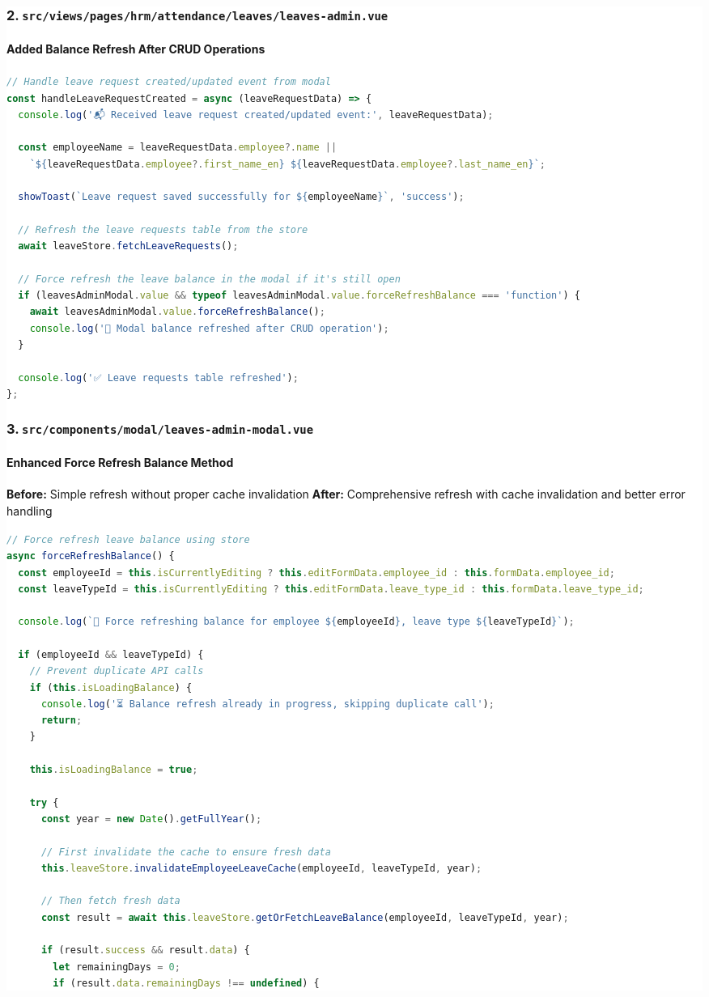 ### 2. `src/views/pages/hrm/attendance/leaves/leaves-admin.vue`

#### Added Balance Refresh After CRUD Operations
```javascript
// Handle leave request created/updated event from modal
const handleLeaveRequestCreated = async (leaveRequestData) => {
  console.log('📬 Received leave request created/updated event:', leaveRequestData);

  const employeeName = leaveRequestData.employee?.name ||
    `${leaveRequestData.employee?.first_name_en} ${leaveRequestData.employee?.last_name_en}`;

  showToast(`Leave request saved successfully for ${employeeName}`, 'success');

  // Refresh the leave requests table from the store
  await leaveStore.fetchLeaveRequests();

  // Force refresh the leave balance in the modal if it's still open
  if (leavesAdminModal.value && typeof leavesAdminModal.value.forceRefreshBalance === 'function') {
    await leavesAdminModal.value.forceRefreshBalance();
    console.log('🔄 Modal balance refreshed after CRUD operation');
  }

  console.log('✅ Leave requests table refreshed');
};
```

### 3. `src/components/modal/leaves-admin-modal.vue`

#### Enhanced Force Refresh Balance Method
**Before:** Simple refresh without proper cache invalidation
**After:** Comprehensive refresh with cache invalidation and better error handling
```javascript
// Force refresh leave balance using store
async forceRefreshBalance() {
  const employeeId = this.isCurrentlyEditing ? this.editFormData.employee_id : this.formData.employee_id;
  const leaveTypeId = this.isCurrentlyEditing ? this.editFormData.leave_type_id : this.formData.leave_type_id;

  console.log(`🔄 Force refreshing balance for employee ${employeeId}, leave type ${leaveTypeId}`);

  if (employeeId && leaveTypeId) {
    // Prevent duplicate API calls
    if (this.isLoadingBalance) {
      console.log('⏳ Balance refresh already in progress, skipping duplicate call');
      return;
    }

    this.isLoadingBalance = true;

    try {
      const year = new Date().getFullYear();
      
      // First invalidate the cache to ensure fresh data
      this.leaveStore.invalidateEmployeeLeaveCache(employeeId, leaveTypeId, year);
      
      // Then fetch fresh data
      const result = await this.leaveStore.getOrFetchLeaveBalance(employeeId, leaveTypeId, year);

      if (result.success && result.data) {
        let remainingDays = 0;
        if (result.data.remainingDays !== undefined) {
```